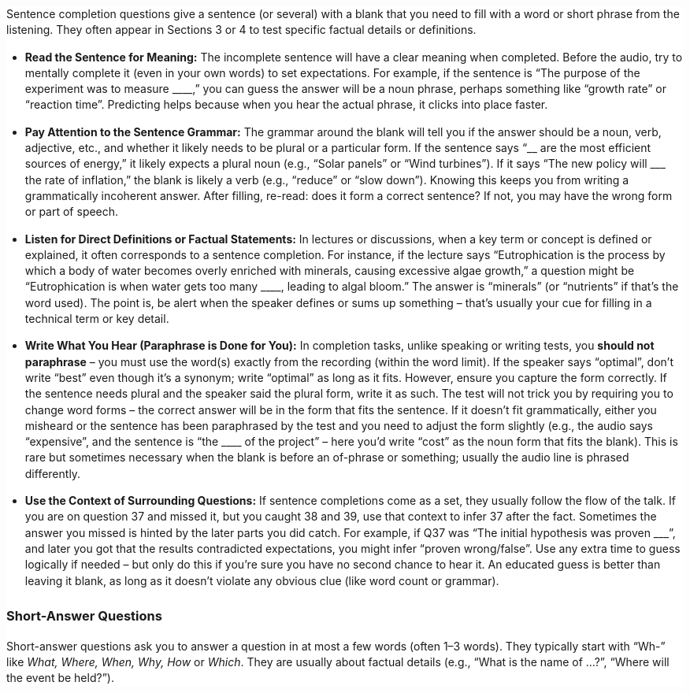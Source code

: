Sentence completion questions give a sentence (or several) with a blank that you need to fill with a word or short phrase from the listening. They often appear in Sections 3 or 4 to test specific factual details or definitions.

- **Read the Sentence for Meaning:** The incomplete sentence will have a clear meaning when completed. Before the audio, try to mentally complete it (even in your own words) to set expectations. For example, if the sentence is “The purpose of the experiment was to measure ____,” you can guess the answer will be a noun phrase, perhaps something like “growth rate” or “reaction time”. Predicting helps because when you hear the actual phrase, it clicks into place faster.
    
- **Pay Attention to the Sentence Grammar:** The grammar around the blank will tell you if the answer should be a noun, verb, adjective, etc., and whether it likely needs to be plural or a particular form. If the sentence says “__ are the most efficient sources of energy,” it likely expects a plural noun (e.g., “Solar panels” or “Wind turbines”). If it says “The new policy will ___ the rate of inflation,” the blank is likely a verb (e.g., “reduce” or “slow down”). Knowing this keeps you from writing a grammatically incoherent answer. After filling, re-read: does it form a correct sentence? If not, you may have the wrong form or part of speech.
    
- **Listen for Direct Definitions or Factual Statements:** In lectures or discussions, when a key term or concept is defined or explained, it often corresponds to a sentence completion. For instance, if the lecture says “Eutrophication is the process by which a body of water becomes overly enriched with minerals, causing excessive algae growth,” a question might be “Eutrophication is when water gets too many ____, leading to algal bloom.” The answer is “minerals” (or “nutrients” if that’s the word used). The point is, be alert when the speaker defines or sums up something – that’s usually your cue for filling in a technical term or key detail.
    
- **Write What You Hear (Paraphrase is Done for You):** In completion tasks, unlike speaking or writing tests, you **should not paraphrase** – you must use the word(s) exactly from the recording (within the word limit). If the speaker says “optimal”, don’t write “best” even though it’s a synonym; write “optimal” as long as it fits. However, ensure you capture the form correctly. If the sentence needs plural and the speaker said the plural form, write it as such. The test will not trick you by requiring you to change word forms – the correct answer will be in the form that fits the sentence. If it doesn’t fit grammatically, either you misheard or the sentence has been paraphrased by the test and you need to adjust the form slightly (e.g., the audio says “expensive”, and the sentence is “the ____ of the project” – here you’d write “cost” as the noun form that fits the blank). This is rare but sometimes necessary when the blank is before an of-phrase or something; usually the audio line is phrased differently.
    
- **Use the Context of Surrounding Questions:** If sentence completions come as a set, they usually follow the flow of the talk. If you are on question 37 and missed it, but you caught 38 and 39, use that context to infer 37 after the fact. Sometimes the answer you missed is hinted by the later parts you did catch. For example, if Q37 was “The initial hypothesis was proven ___”, and later you got that the results contradicted expectations, you might infer “proven wrong/false”. Use any extra time to guess logically if needed – but only do this if you’re sure you have no second chance to hear it. An educated guess is better than leaving it blank, as long as it doesn’t violate any obvious clue (like word count or grammar).
    

### Short-Answer Questions

Short-answer questions ask you to answer a question in at most a few words (often 1–3 words). They typically start with “Wh-” like _What, Where, When, Why, How_ or _Which_. They are usually about factual details (e.g., “What is the name of …?”, “Where will the event be held?”).
